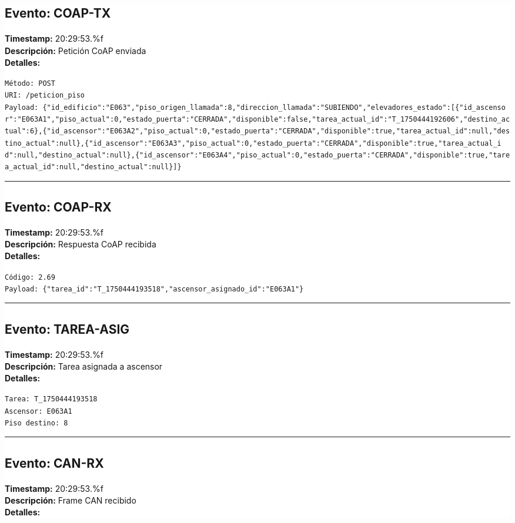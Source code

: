 
## Evento: COAP-TX

**Timestamp:** 20:29:53.%f  
**Descripción:** Petición CoAP enviada  
**Detalles:**

```
Método: POST
URI: /peticion_piso
Payload: {"id_edificio":"E063","piso_origen_llamada":8,"direccion_llamada":"SUBIENDO","elevadores_estado":[{"id_ascensor":"E063A1","piso_actual":0,"estado_puerta":"CERRADA","disponible":false,"tarea_actual_id":"T_1750444192606","destino_actual":6},{"id_ascensor":"E063A2","piso_actual":0,"estado_puerta":"CERRADA","disponible":true,"tarea_actual_id":null,"destino_actual":null},{"id_ascensor":"E063A3","piso_actual":0,"estado_puerta":"CERRADA","disponible":true,"tarea_actual_id":null,"destino_actual":null},{"id_ascensor":"E063A4","piso_actual":0,"estado_puerta":"CERRADA","disponible":true,"tarea_actual_id":null,"destino_actual":null}]}
```

---

## Evento: COAP-RX

**Timestamp:** 20:29:53.%f  
**Descripción:** Respuesta CoAP recibida  
**Detalles:**

```
Código: 2.69
Payload: {"tarea_id":"T_1750444193518","ascensor_asignado_id":"E063A1"}
```

---

## Evento: TAREA-ASIG

**Timestamp:** 20:29:53.%f  
**Descripción:** Tarea asignada a ascensor  
**Detalles:**

```
Tarea: T_1750444193518
Ascensor: E063A1
Piso destino: 8
```

---

## Evento: CAN-RX

**Timestamp:** 20:29:53.%f  
**Descripción:** Frame CAN recibido  
**Detalles:**
